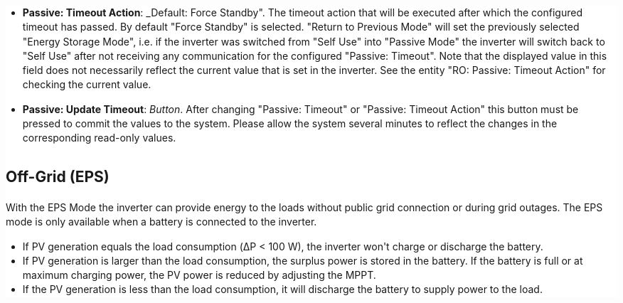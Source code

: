 - **Passive: Timeout Action**: _Default: Force Standby". The timeout action that will be executed after which the configured timeout has passed. By default "Force Standby" is selected. "Return to Previous Mode" will set the previously selected "Energy Storage Mode", i.e. if the inverter was switched from "Self Use" into "Passive Mode" the inverter will switch back to "Self Use" after not receiving any communication for the configured "Passive: Timeout". Note that the displayed value in this field does not necessarily reflect the current value that is set in the inverter. See the entity "RO: Passive: Timeout Action" for checking the current value.

- **Passive: Update Timeout**: _Button_. After changing "Passive: Timeout" or "Passive: Timeout Action" this button must be pressed to commit the values to the system. Please allow the system several minutes to reflect the changes in the corresponding read-only values.


## Off-Grid (EPS)

With the EPS Mode the inverter can provide energy to the loads without public grid connection or during grid outages. The EPS mode is only available when a battery is connected to the inverter.

- If PV generation equals the load consumption (ΔP < 100 W), the inverter won't charge or discharge the battery.
- If PV generation is larger than the load consumption, the surplus power is stored in the battery. If the battery is full or at maximum charging power, the PV power is reduced by adjusting the MPPT.
- If the PV generation is less than the load consumption, it will discharge the battery to supply power to the load.